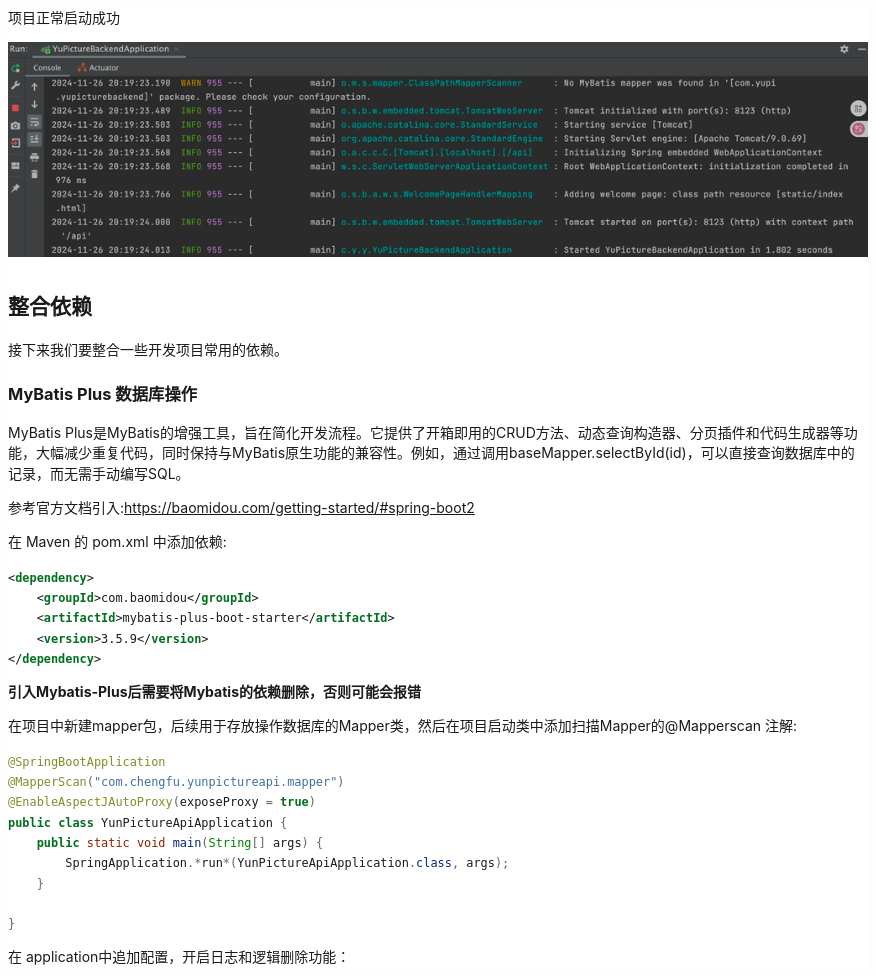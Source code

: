 项目正常启动成功

![](assets/LEB5b1uagoM8zMxcZNZccJq8njf.png)

## 整合依赖

接下来我们要整合一些开发项目常用的依赖。

### MyBatis Plus 数据库操作

MyBatis Plus是MyBatis的增强工具，旨在简化开发流程。它提供了开箱即用的CRUD方法、动态查询构造器、分页插件和代码生成器等功能，大幅减少重复代码，同时保持与MyBatis原生功能的兼容性。例如，通过调用baseMapper.selectById(id)，可以直接查询数据库中的记录，而无需手动编写SQL。

参考官方文档引入:https://baomidou.com/getting-started/#spring-boot2

在 Maven 的 pom.xml 中添加依赖:


```XML
<dependency>
    <groupId>com.baomidou</groupId>
    <artifactId>mybatis-plus-boot-starter</artifactId>
    <version>3.5.9</version>
</dependency>
```

**引入Mybatis-Plus后需要将Mybatis的依赖删除，否则可能会报错**

在项目中新建mapper包，后续用于存放操作数据库的Mapper类，然后在项目启动类中添加扫描Mapper的@Mapperscan 注解:


```Java
@SpringBootApplication
@MapperScan("com.chengfu.yunpictureapi.mapper")
@EnableAspectJAutoProxy(exposeProxy = true)
public class YunPictureApiApplication {
    public static void main(String[] args) {
        SpringApplication.*run*(YunPictureApiApplication.class, args);
    }

}
```

在 application中追加配置，开启日志和逻辑删除功能：
